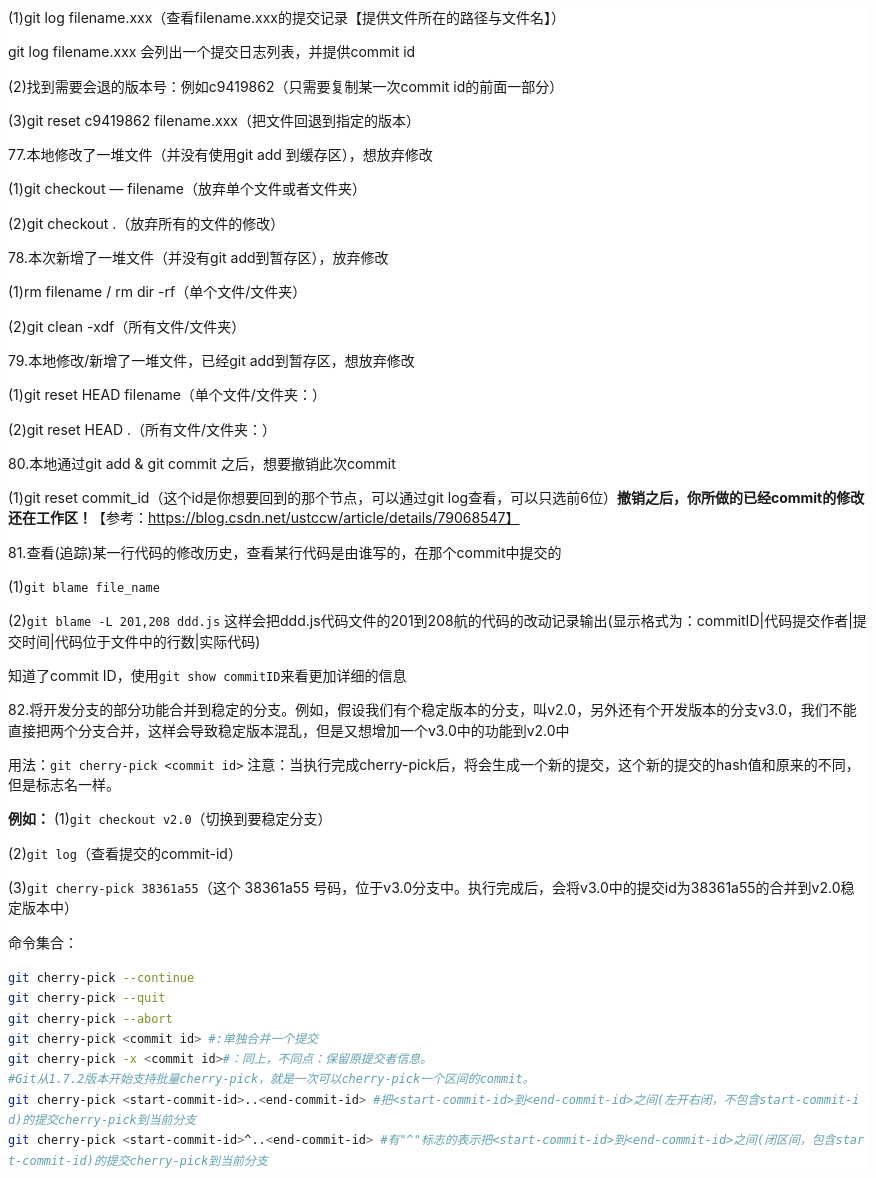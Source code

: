 (1)git log filename.xxx（查看filename.xxx的提交记录【提供文件所在的路径与文件名】）

git log filename.xxx 会列出一个提交日志列表，并提供commit id

(2)找到需要会退的版本号：例如c9419862（只需要复制某一次commit id的前面一部分）

(3)git reset c9419862 filename.xxx（把文件回退到指定的版本）

77.本地修改了一堆文件（并没有使用git add 到缓存区），想放弃修改

(1)git checkout — filename（放弃单个文件或者文件夹）

(2)git checkout .（放弃所有的文件的修改）

78.本次新增了一堆文件（并没有git add到暂存区），放弃修改

(1)rm filename / rm dir -rf（单个文件/文件夹）

(2)git clean -xdf（所有文件/文件夹）

79.本地修改/新增了一堆文件，已经git add到暂存区，想放弃修改

(1)git reset HEAD filename（单个文件/文件夹：）

(2)git reset HEAD .（所有文件/文件夹：）

80.本地通过git add & git commit 之后，想要撤销此次commit

(1)git reset commit_id（这个id是你想要回到的那个节点，可以通过git log查看，可以只选前6位）**撤销之后，你所做的已经commit的修改还在工作区！**【参考：https://blog.csdn.net/ustccw/article/details/79068547】

81.查看(追踪)某一行代码的修改历史，查看某行代码是由谁写的，在那个commit中提交的

(1)`git blame file_name`

(2)`git blame -L 201,208 ddd.js` 这样会把ddd.js代码文件的201到208航的代码的改动记录输出(显示格式为：commitID|代码提交作者|提交时间|代码位于文件中的行数|实际代码)

 知道了commit ID，使用`git show commitID`来看更加详细的信息

82.将开发分支的部分功能合并到稳定的分支。例如，假设我们有个稳定版本的分支，叫v2.0，另外还有个开发版本的分支v3.0，我们不能直接把两个分支合并，这样会导致稳定版本混乱，但是又想增加一个v3.0中的功能到v2.0中

用法：`git cherry-pick <commit id>` 注意：当执行完成cherry-pick后，将会生成一个新的提交，这个新的提交的hash值和原来的不同，但是标志名一样。

**例如：**
(1)`git checkout v2.0`（切换到要稳定分支）

(2)`git log`（查看提交的commit-id）

(3)`git cherry-pick 38361a55`（这个 38361a55 号码，位于v3.0分支中。执行完成后，会将v3.0中的提交id为38361a55的合并到v2.0稳定版本中）

命令集合：

```bash
git cherry-pick --continue
git cherry-pick --quit
git cherry-pick --abort
git cherry-pick <commit id> #:单独合并一个提交
git cherry-pick -x <commit id>#：同上，不同点：保留原提交者信息。
#Git从1.7.2版本开始支持批量cherry-pick，就是一次可以cherry-pick一个区间的commit。
git cherry-pick <start-commit-id>..<end-commit-id> #把<start-commit-id>到<end-commit-id>之间(左开右闭，不包含start-commit-id)的提交cherry-pick到当前分支
git cherry-pick <start-commit-id>^..<end-commit-id> #有"^"标志的表示把<start-commit-id>到<end-commit-id>之间(闭区间，包含start-commit-id)的提交cherry-pick到当前分支

```
